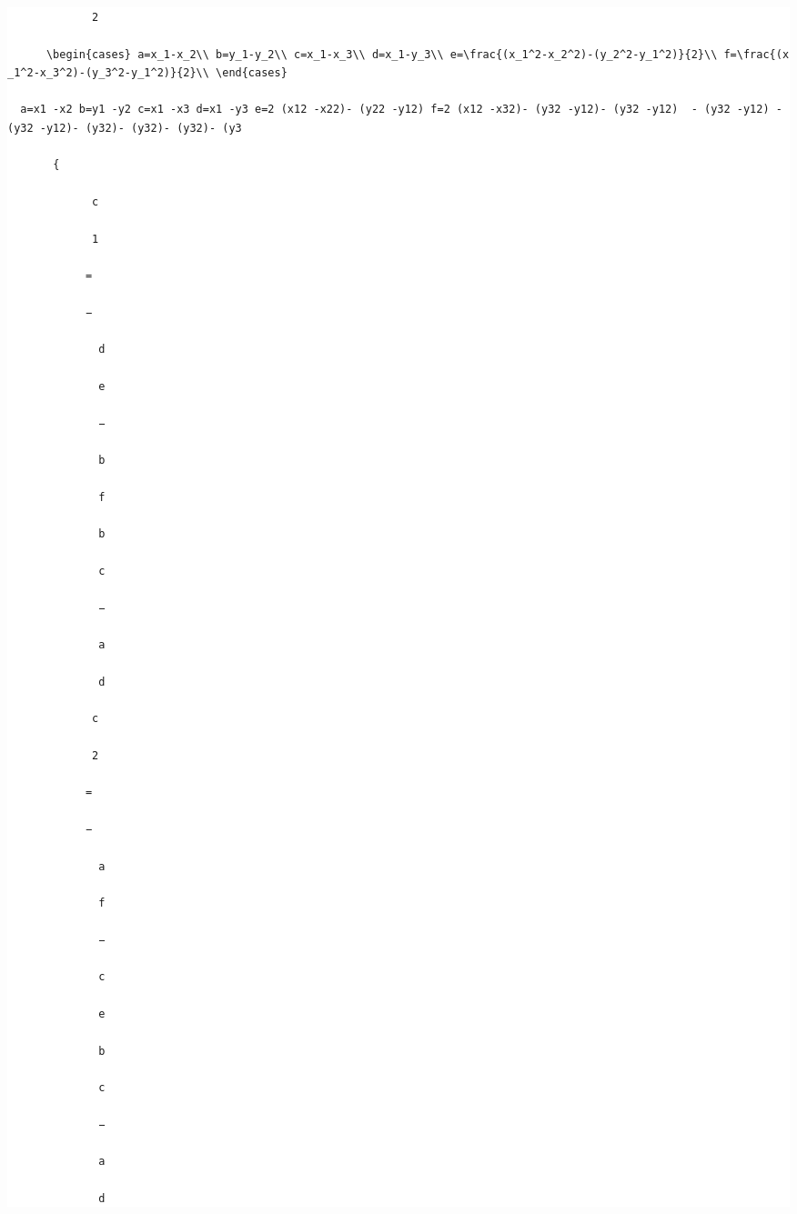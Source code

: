                  2 

          \begin{cases} a=x_1-x_2\\ b=y_1-y_2\\ c=x_1-x_3\\ d=x_1-y_3\\ e=\frac{(x_1^2-x_2^2)-(y_2^2-y_1^2)}{2}\\ f=\frac{(x_1^2-x_3^2)-(y_3^2-y_1^2)}{2}\\ \end{cases} 

      a=x1 -x2 b=y1 -y2 c=x1 -x3 d=x1 -y3 e=2 (x12 -x22)- (y22 -y12) f=2 (x12 -x32)- (y32 -y12)- (y32 -y12)  - (y32 -y12) - (y32 -y12)- (y32)- (y32)- (y32)- (y3  

           { 

                 c 

                 1 

                = 

                − 

                  d 

                  e 

                  − 

                  b 

                  f 

                  b 

                  c 

                  − 

                  a 

                  d 

                 c 

                 2 

                = 

                − 

                  a 

                  f 

                  − 

                  c 

                  e 

                  b 

                  c 

                  − 

                  a 

                  d 
